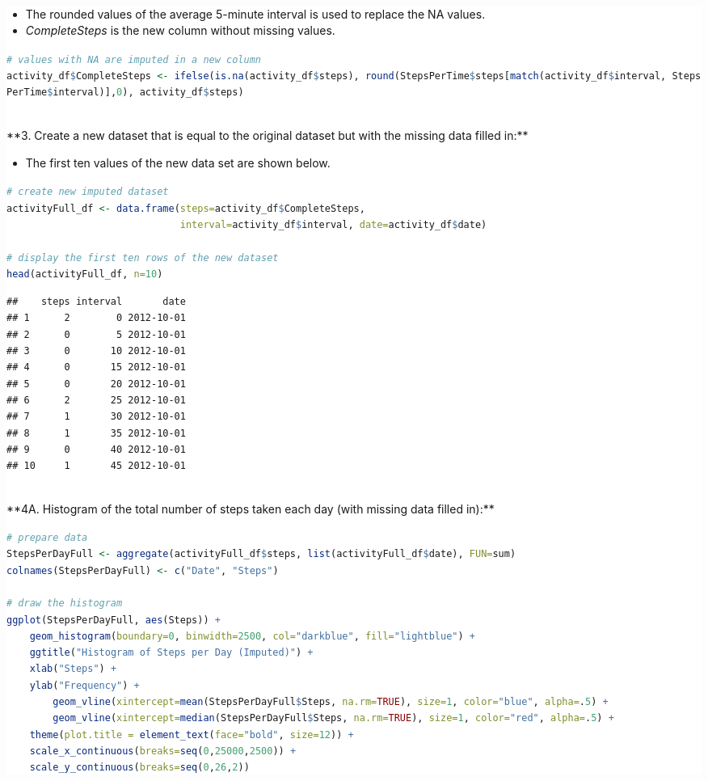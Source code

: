 + The rounded values of the average 5-minute interval is used to replace the NA values.  
+ *CompleteSteps* is the new column without missing values.


```r
# values with NA are imputed in a new column
activity_df$CompleteSteps <- ifelse(is.na(activity_df$steps), round(StepsPerTime$steps[match(activity_df$interval, StepsPerTime$interval)],0), activity_df$steps)
```

<br>
**3. Create a new dataset that is equal to the original dataset but with the missing data filled in:**  

+ The first ten values of the new data set are shown below. 


```r
# create new imputed dataset
activityFull_df <- data.frame(steps=activity_df$CompleteSteps, 
                              interval=activity_df$interval, date=activity_df$date)

# display the first ten rows of the new dataset
head(activityFull_df, n=10)
```

```
##    steps interval       date
## 1      2        0 2012-10-01
## 2      0        5 2012-10-01
## 3      0       10 2012-10-01
## 4      0       15 2012-10-01
## 5      0       20 2012-10-01
## 6      2       25 2012-10-01
## 7      1       30 2012-10-01
## 8      1       35 2012-10-01
## 9      0       40 2012-10-01
## 10     1       45 2012-10-01
```
<br>
**4A. Histogram of the total number of steps taken each day (with missing data filled in):** 


```r
# prepare data
StepsPerDayFull <- aggregate(activityFull_df$steps, list(activityFull_df$date), FUN=sum)
colnames(StepsPerDayFull) <- c("Date", "Steps")

# draw the histogram
ggplot(StepsPerDayFull, aes(Steps)) +
	geom_histogram(boundary=0, binwidth=2500, col="darkblue", fill="lightblue") + 
	ggtitle("Histogram of Steps per Day (Imputed)") + 
	xlab("Steps") +
	ylab("Frequency") + 
        geom_vline(xintercept=mean(StepsPerDayFull$Steps, na.rm=TRUE), size=1, color="blue", alpha=.5) +
        geom_vline(xintercept=median(StepsPerDayFull$Steps, na.rm=TRUE), size=1, color="red", alpha=.5) +
	theme(plot.title = element_text(face="bold", size=12)) +
	scale_x_continuous(breaks=seq(0,25000,2500)) + 
	scale_y_continuous(breaks=seq(0,26,2))
```
